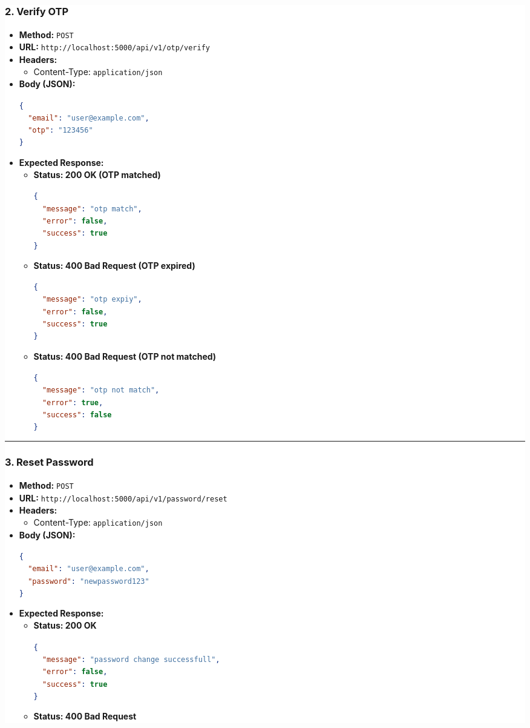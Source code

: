 
### 2. **Verify OTP**
   - **Method:** `POST`
   - **URL:** `http://localhost:5000/api/v1/otp/verify`
   - **Headers:**
     - Content-Type: `application/json`
   - **Body (JSON):**
     ```json
     {
       "email": "user@example.com",
       "otp": "123456"
     }
     ```
   - **Expected Response:**
     - **Status: 200 OK (OTP matched)**
       ```json
       {
         "message": "otp match",
         "error": false,
         "success": true
       }
       ```
     - **Status: 400 Bad Request (OTP expired)**
       ```json
       {
         "message": "otp expiy",
         "error": false,
         "success": true
       }
       ```
     - **Status: 400 Bad Request (OTP not matched)**
       ```json
       {
         "message": "otp not match",
         "error": true,
         "success": false
       }
       ```

---

### 3. **Reset Password**
   - **Method:** `POST`
   - **URL:** `http://localhost:5000/api/v1/password/reset`
   - **Headers:**
     - Content-Type: `application/json`
   - **Body (JSON):**
     ```json
     {
       "email": "user@example.com",
       "password": "newpassword123"
     }
     ```
   - **Expected Response:**
     - **Status: 200 OK**
       ```json
       {
         "message": "password change successfull",
         "error": false,
         "success": true
       }
       ```
     - **Status: 400 Bad Request**